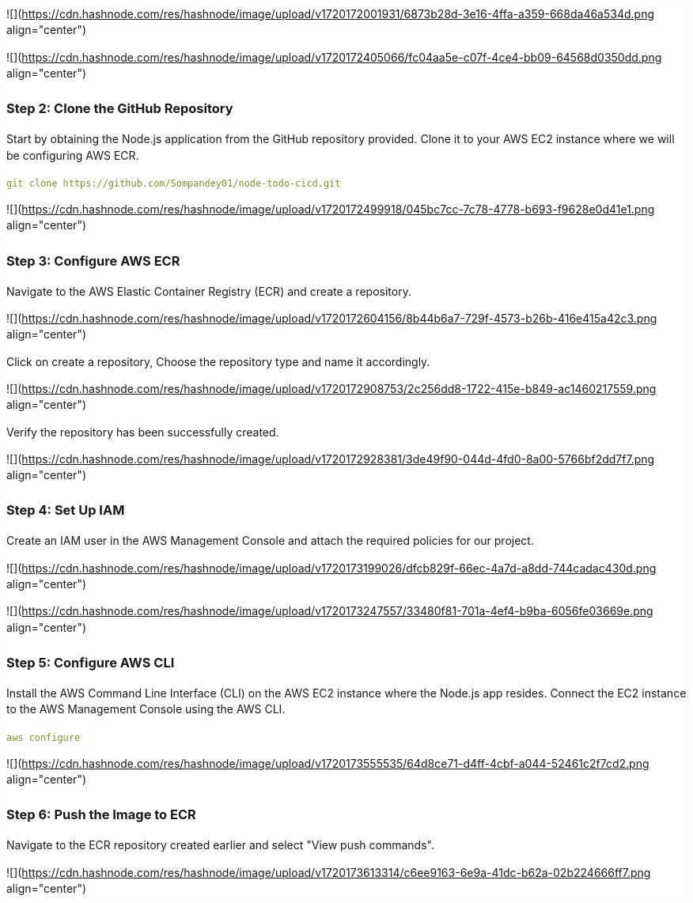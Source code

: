 ![](https://cdn.hashnode.com/res/hashnode/image/upload/v1720172001931/6873b28d-3e16-4ffa-a359-668da46a534d.png align="center")

![](https://cdn.hashnode.com/res/hashnode/image/upload/v1720172405066/fc04aa5e-c07f-4ce4-bb09-64568d0350dd.png align="center")

### **Step 2: Clone the GitHub Repository**

Start by obtaining the Node.js application from the GitHub repository provided. Clone it to your AWS EC2 instance where we will be configuring AWS ECR.

```yaml
git clone https://github.com/Sompandey01/node-todo-cicd.git
```

![](https://cdn.hashnode.com/res/hashnode/image/upload/v1720172499918/045bc7cc-7c78-4778-b693-f9628e0d41e1.png align="center")

### **Step 3: Configure AWS ECR**

Navigate to the AWS Elastic Container Registry (ECR) and create a repository.

![](https://cdn.hashnode.com/res/hashnode/image/upload/v1720172604156/8b44b6a7-729f-4573-b26b-416e415a42c3.png align="center")

Click on create a repository, Choose the repository type and name it accordingly.

![](https://cdn.hashnode.com/res/hashnode/image/upload/v1720172908753/2c256dd8-1722-415e-b849-ac1460217559.png align="center")

Verify the repository has been successfully created.

![](https://cdn.hashnode.com/res/hashnode/image/upload/v1720172928381/3de49f90-044d-4fd0-8a00-5766bf2dd7f7.png align="center")

### **Step 4: Set Up IAM**

Create an IAM user in the AWS Management Console and attach the required policies for our project.

![](https://cdn.hashnode.com/res/hashnode/image/upload/v1720173199026/dfcb829f-66ec-4a7d-a8dd-744cadac430d.png align="center")

![](https://cdn.hashnode.com/res/hashnode/image/upload/v1720173247557/33480f81-701a-4ef4-b9ba-6056fe03669e.png align="center")

### **Step 5: Configure AWS CLI**

Install the AWS Command Line Interface (CLI) on the AWS EC2 instance where the Node.js app resides. Connect the EC2 instance to the AWS Management Console using the AWS CLI.

```yaml
aws configure
```

![](https://cdn.hashnode.com/res/hashnode/image/upload/v1720173555535/64d8ce71-d4ff-4cbf-a044-52461c2f7cd2.png align="center")

### **Step 6: Push the Image to ECR**

Navigate to the ECR repository created earlier and select "View push commands".

![](https://cdn.hashnode.com/res/hashnode/image/upload/v1720173613314/c6ee9163-6e9a-41dc-b62a-02b224666ff7.png align="center")
